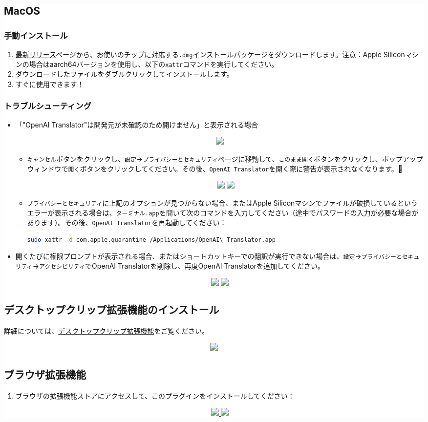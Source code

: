 ## MacOS

### 手動インストール

1. [最新リリース](https://github.com/yetone/openai-translator/releases/latest)ページから、お使いのチップに対応する`.dmg`インストールパッケージをダウンロードします。注意：Apple Siliconマシンの場合はaarch64バージョンを使用し、以下の`xattr`コマンドを実行してください。
2. ダウンロードしたファイルをダブルクリックしてインストールします。
3. すぐに使用できます！

### トラブルシューティング

- 「"OpenAI Translator"は開発元が未確認のため開けません」と表示される場合

    <p align="center">
      <img width="300" src="https://user-images.githubusercontent.com/1206493/223916804-45ce3f34-6a4a-4baf-a0c1-4ab5c54c521f.png" />
    </p>

    - `キャンセル`ボタンをクリックし、`設定`→`プライバシーとセキュリティ`ページに移動して、`このまま開く`ボタンをクリックし、ポップアップウィンドウで`開く`ボタンをクリックしてください。その後、`OpenAI Translator`を開く際に警告が表示されなくなります。🎉
        <p align="center">
          <img width="500" src="https://user-images.githubusercontent.com/1206493/223916970-9c99f15e-cf61-4770-b92d-4a78f980bb26.png" /> <img width="200" src="https://user-images.githubusercontent.com/1206493/223917449-ed1ac19f-c43d-4b13-9888-79ba46ceb862.png" />
        </p>

    - `プライバシーとセキュリティ`に上記のオプションが見つからない場合、またはApple Siliconマシンでファイルが破損しているというエラーが表示される場合は、`ターミナル.app`を開いて次のコマンドを入力してください（途中でパスワードの入力が必要な場合があります）。その後、`OpenAI Translator`を再起動してください：

        ```sh
        sudo xattr -d com.apple.quarantine /Applications/OpenAI\ Translator.app
        ```

- 開くたびに権限プロンプトが表示される場合、またはショートカットキーでの翻訳が実行できない場合は、`設定`→`プライバシーとセキュリティ`→`アクセシビリティ`でOpenAI Translatorを削除し、再度OpenAI Translatorを追加してください。

    <p align="center">
      <img width="500" src="https://user-images.githubusercontent.com/1206493/224536148-eec559bf-4d99-48c1-bbd3-2cc105aff084.png" />
      <img width="600" src="https://user-images.githubusercontent.com/1206493/224536277-4200f58e-8dc0-4c01-a27a-a30d7d8dc69e.gif" />
    </p>

## デスクトップクリップ拡張機能のインストール

詳細については、[デスクトップクリップ拡張機能](./CLIP-EXTENSIONS.md)をご覧ください。

  <p align="center">
    <img width="600" src="https://user-images.githubusercontent.com/1206493/240355949-8f41d98d-f097-4ce4-a533-af60e1757ca1.gif" />
  </p>

## ブラウザ拡張機能

1. ブラウザの拡張機能ストアにアクセスして、このプラグインをインストールしてください：

   <p align="center">
     <a target="_blank" href="https://chrome.google.com/webstore/detail/openai-translator/ogjibjphoadhljaoicdnjnmgokohngcc">
       <img src="https://img.shields.io/chrome-web-store/v/ogjibjphoadhljaoicdnjnmgokohngcc?label=Chrome%20Web%20Store&style=for-the-badge&color=blue&logo=google-chrome&logoColor=white" />
     </a>
     <a target="_blank" href="https://addons.mozilla.org/en-US/firefox/addon/openai-translator/">
       <img src="https://img.shields.io/amo/v/openai-translator?label=Firefox%20Add-on&style=for-the-badge&color=orange&logo=firefox&logoColor=white" />
     </a>
   </p>
